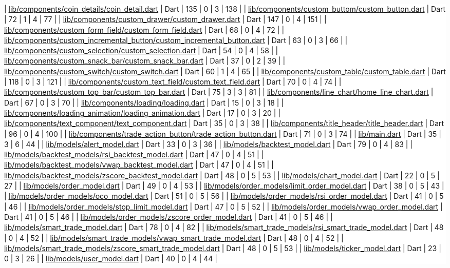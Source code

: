 | [lib/components/coin_details/coin_detail.dart](/lib/components/coin_details/coin_detail.dart) | Dart | 135 | 0 | 3 | 138 |
| [lib/components/custom_buttom/custom_button.dart](/lib/components/custom_buttom/custom_button.dart) | Dart | 72 | 1 | 4 | 77 |
| [lib/components/custom_drawer/custom_drawer.dart](/lib/components/custom_drawer/custom_drawer.dart) | Dart | 147 | 0 | 4 | 151 |
| [lib/components/custom_form_field/custom_form_field.dart](/lib/components/custom_form_field/custom_form_field.dart) | Dart | 68 | 0 | 4 | 72 |
| [lib/components/custom_incremental_button/custom_incremental_button.dart](/lib/components/custom_incremental_button/custom_incremental_button.dart) | Dart | 63 | 0 | 3 | 66 |
| [lib/components/custom_selection/custom_selection.dart](/lib/components/custom_selection/custom_selection.dart) | Dart | 54 | 0 | 4 | 58 |
| [lib/components/custom_snack_bar/custom_snack_bar.dart](/lib/components/custom_snack_bar/custom_snack_bar.dart) | Dart | 37 | 0 | 2 | 39 |
| [lib/components/custom_switch/custom_switch.dart](/lib/components/custom_switch/custom_switch.dart) | Dart | 60 | 1 | 4 | 65 |
| [lib/components/custom_table/custom_table.dart](/lib/components/custom_table/custom_table.dart) | Dart | 118 | 0 | 3 | 121 |
| [lib/components/custom_text_field/custom_text_field.dart](/lib/components/custom_text_field/custom_text_field.dart) | Dart | 70 | 0 | 4 | 74 |
| [lib/components/custom_top_bar/custom_top_bar.dart](/lib/components/custom_top_bar/custom_top_bar.dart) | Dart | 75 | 3 | 3 | 81 |
| [lib/components/line_chart/home_line_chart.dart](/lib/components/line_chart/home_line_chart.dart) | Dart | 67 | 0 | 3 | 70 |
| [lib/components/loading/loading.dart](/lib/components/loading/loading.dart) | Dart | 15 | 0 | 3 | 18 |
| [lib/components/loading_animation/loading_animation.dart](/lib/components/loading_animation/loading_animation.dart) | Dart | 17 | 0 | 3 | 20 |
| [lib/components/text_component/text_component.dart](/lib/components/text_component/text_component.dart) | Dart | 35 | 0 | 3 | 38 |
| [lib/components/title_header/title_header.dart](/lib/components/title_header/title_header.dart) | Dart | 96 | 0 | 4 | 100 |
| [lib/components/trade_action_button/trade_action_button.dart](/lib/components/trade_action_button/trade_action_button.dart) | Dart | 71 | 0 | 3 | 74 |
| [lib/main.dart](/lib/main.dart) | Dart | 35 | 3 | 6 | 44 |
| [lib/models/alert_model.dart](/lib/models/alert_model.dart) | Dart | 33 | 0 | 3 | 36 |
| [lib/models/backtest_model.dart](/lib/models/backtest_model.dart) | Dart | 79 | 0 | 4 | 83 |
| [lib/models/backtest_models/rsi_backtest_model.dart](/lib/models/backtest_models/rsi_backtest_model.dart) | Dart | 47 | 0 | 4 | 51 |
| [lib/models/backtest_models/vwap_backtest_model.dart](/lib/models/backtest_models/vwap_backtest_model.dart) | Dart | 47 | 0 | 4 | 51 |
| [lib/models/backtest_models/zscore_backtest_model.dart](/lib/models/backtest_models/zscore_backtest_model.dart) | Dart | 48 | 0 | 5 | 53 |
| [lib/models/chart_model.dart](/lib/models/chart_model.dart) | Dart | 22 | 0 | 5 | 27 |
| [lib/models/order_model.dart](/lib/models/order_model.dart) | Dart | 49 | 0 | 4 | 53 |
| [lib/models/order_models/limit_order_model.dart](/lib/models/order_models/limit_order_model.dart) | Dart | 38 | 0 | 5 | 43 |
| [lib/models/order_models/oco_model.dart](/lib/models/order_models/oco_model.dart) | Dart | 51 | 0 | 5 | 56 |
| [lib/models/order_models/rsi_order_model.dart](/lib/models/order_models/rsi_order_model.dart) | Dart | 41 | 0 | 5 | 46 |
| [lib/models/order_models/stop_limit_model.dart](/lib/models/order_models/stop_limit_model.dart) | Dart | 47 | 0 | 5 | 52 |
| [lib/models/order_models/vwap_order_model.dart](/lib/models/order_models/vwap_order_model.dart) | Dart | 41 | 0 | 5 | 46 |
| [lib/models/order_models/zscore_order_model.dart](/lib/models/order_models/zscore_order_model.dart) | Dart | 41 | 0 | 5 | 46 |
| [lib/models/smart_trade_model.dart](/lib/models/smart_trade_model.dart) | Dart | 78 | 0 | 4 | 82 |
| [lib/models/smart_trade_models/rsi_smart_trade_model.dart](/lib/models/smart_trade_models/rsi_smart_trade_model.dart) | Dart | 48 | 0 | 4 | 52 |
| [lib/models/smart_trade_models/vwap_smart_trade_model.dart](/lib/models/smart_trade_models/vwap_smart_trade_model.dart) | Dart | 48 | 0 | 4 | 52 |
| [lib/models/smart_trade_models/zscore_smart_trade_model.dart](/lib/models/smart_trade_models/zscore_smart_trade_model.dart) | Dart | 48 | 0 | 5 | 53 |
| [lib/models/ticker_model.dart](/lib/models/ticker_model.dart) | Dart | 23 | 0 | 3 | 26 |
| [lib/models/user_model.dart](/lib/models/user_model.dart) | Dart | 40 | 0 | 4 | 44 |